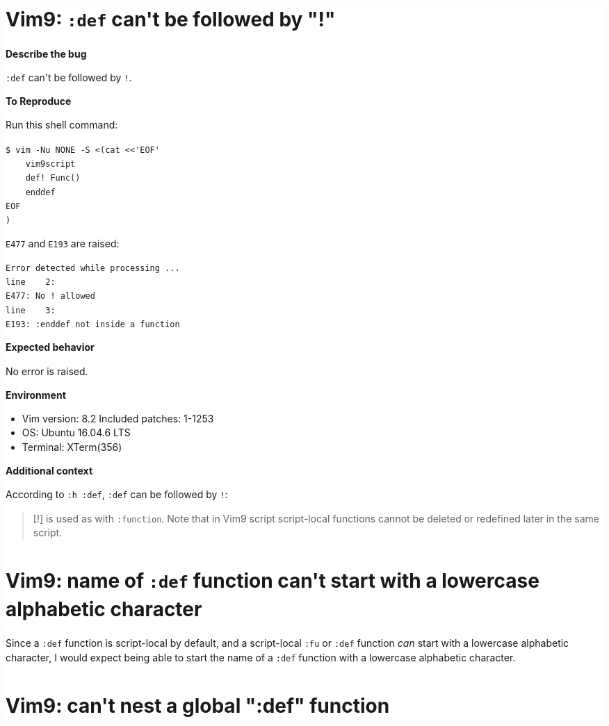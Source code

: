 ##
# Vim9: `:def` can't be followed by "!"

**Describe the bug**

`:def` can't be followed by `!`.

**To Reproduce**

Run this shell command:

    $ vim -Nu NONE -S <(cat <<'EOF'
        vim9script
        def! Func()
        enddef
    EOF
    )

`E477` and `E193` are raised:

    Error detected while processing ...
    line    2:
    E477: No ! allowed
    line    3:
    E193: :enddef not inside a function

**Expected behavior**

No error is raised.

**Environment**

 - Vim version: 8.2 Included patches: 1-1253
 - OS: Ubuntu 16.04.6 LTS
 - Terminal: XTerm(356)

**Additional context**

According to `:h :def`, `:def` can be followed by `!`:

> [!] is used as with `:function`.  Note that in Vim9
> script script-local functions cannot be deleted or
> redefined later in the same script.

# Vim9: name of `:def` function can't start with a lowercase alphabetic character

Since a `:def` function is script-local  by default, and a script-local `:fu` or
`:def`  function *can*  start with  a  lowercase alphabetic  character, I  would
expect  being able  to start  the name  of a  `:def` function  with a  lowercase
alphabetic character.

# Vim9: can't nest a global ":def" function
